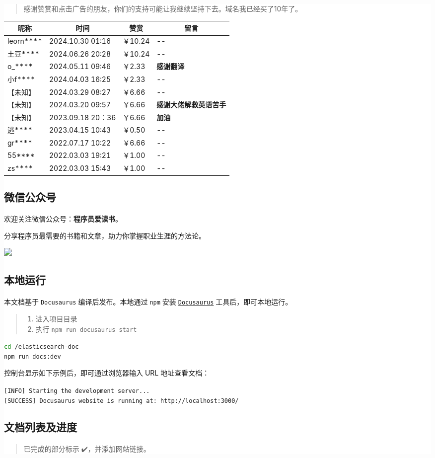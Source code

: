 > 感谢赞赏和点击广告的朋友，你们的支持可能让我继续坚持下去。域名我已经买了10年了。

|昵称|时间|赞赏|留言|
|--|--|--|--|
|leorn****|2024.10.30 01:16|￥10.24|--|
|土豆****|2024.06.26 20:28|￥10.24|--|
|o_****|2024.05.11 09:46|￥2.33|**感谢翻译**|
|小f****|2024.04.03 16:25|￥2.33|--|
|【未知】|2024.03.29 08:27|￥6.66|--|
|【未知】|2024.03.20 09:57|￥6.66|**感谢大佬解救英语苦手**|
|【未知】|2023.09.18 20：36|￥6.66|**加油**|
|逃****|2023.04.15 10:43|￥0.50|--|
|gr****|2022.07.17 10:22|￥6.66|--|
|55****|2022.03.03 19:21|￥1.00|--|
|zs****|2022.03.03 15:43|￥1.00|--|

## 微信公众号

欢迎关注微信公众号：**程序员爱读书**。

分享程序员最需要的书籍和文章，助力你掌握职业生涯的方法论。

![](https://images.bookhub.tech/mp/mp_name.png)

## 本地运行

本文档基于 `Docusaurus` 编译后发布。本地通过 `npm` 安装 [`Docusaurus`](https://www.docusaurus.cn/) 工具后，即可本地运行。

> 1. 进入项目目录
> 2. 执行 `npm run docusaurus start`

```bash
cd /elasticsearch-doc
npm run docs:dev
```

控制台显示如下示例后，即可通过浏览器输入 URL 地址查看文档：

```bash
[INFO] Starting the development server...
[SUCCESS] Docusaurus website is running at: http://localhost:3000/
```

## 文档列表及进度

> 已完成的部分标示 :heavy_check_mark:，并添加网站链接。
